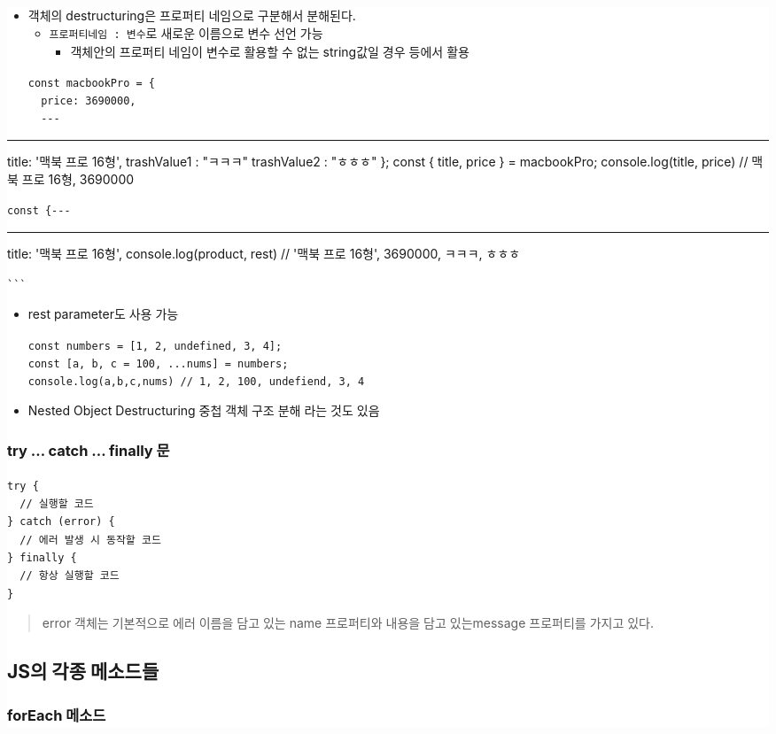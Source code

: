 - 객체의 destructuring은 프로퍼티 네임으로 구분해서 분해된다.
  - `프로퍼티네임 : 변수`로 새로운 이름으로 변수 선언 가능
    - 객체안의 프로퍼티 네임이 변수로 활용할 수 없는 string값일 경우 등에서 활용
  ```
  const macbookPro = {
  	price: 3690000,
    ---
  ```

---

title: '맥북 프로 16형',
trashValue1 : "ㅋㅋㅋ"
trashValue2 : "ㅎㅎㅎ"
};
const { title, price } = macbookPro;
console.log(title, price) // 맥북 프로 16형, 3690000

    const {---

---

title: '맥북 프로 16형',
console.log(product, rest) // '맥북 프로 16형', 3690000, ㅋㅋㅋ, ㅎㅎㅎ

    ```

- rest parameter도 사용 가능

  ```
  const numbers = [1, 2, undefined, 3, 4];
  const [a, b, c = 100, ...nums] = numbers;
  console.log(a,b,c,nums) // 1, 2, 100, undefiend, 3, 4

  ```

- Nested Object Destructuring 중첩 객체 구조 분해 라는 것도 있음

### try … catch … finally 문

```
try {
  // 실행할 코드
} catch (error) {
  // 에러 발생 시 동작할 코드
} finally {
  // 항상 실행할 코드
}

```

> error 객체는 기본적으로 에러 이름을 담고 있는 name 프로퍼티와 내용을 담고 있는message 프로퍼티를 가지고 있다.

## JS의 각종 메소드들

### forEach 메소드
